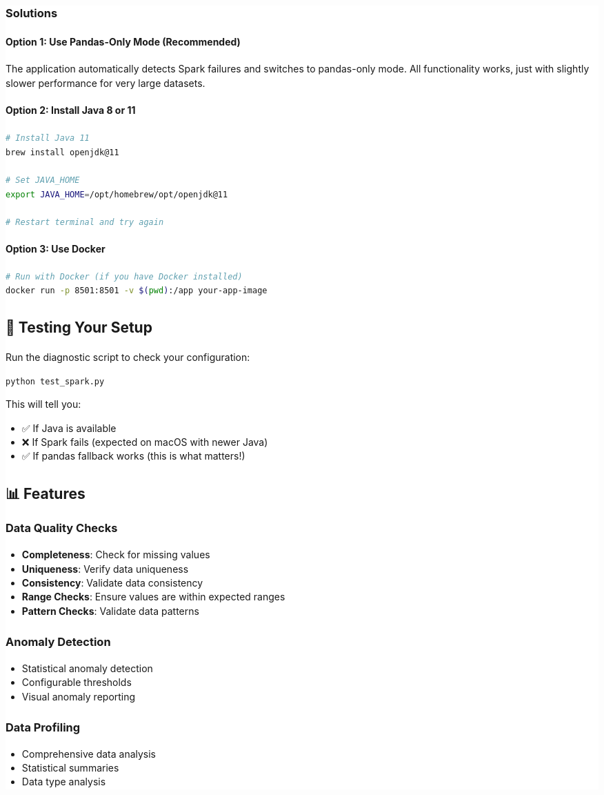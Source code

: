 ### Solutions

#### Option 1: Use Pandas-Only Mode (Recommended)
The application automatically detects Spark failures and switches to pandas-only mode. All functionality works, just with slightly slower performance for very large datasets.

#### Option 2: Install Java 8 or 11
```bash
# Install Java 11
brew install openjdk@11

# Set JAVA_HOME
export JAVA_HOME=/opt/homebrew/opt/openjdk@11

# Restart terminal and try again
```

#### Option 3: Use Docker
```bash
# Run with Docker (if you have Docker installed)
docker run -p 8501:8501 -v $(pwd):/app your-app-image
```

## 🧪 Testing Your Setup

Run the diagnostic script to check your configuration:

```bash
python test_spark.py
```

This will tell you:
- ✅ If Java is available
- ❌ If Spark fails (expected on macOS with newer Java)
- ✅ If pandas fallback works (this is what matters!)

## 📊 Features

### Data Quality Checks
- **Completeness**: Check for missing values
- **Uniqueness**: Verify data uniqueness
- **Consistency**: Validate data consistency
- **Range Checks**: Ensure values are within expected ranges
- **Pattern Checks**: Validate data patterns

### Anomaly Detection
- Statistical anomaly detection
- Configurable thresholds
- Visual anomaly reporting

### Data Profiling
- Comprehensive data analysis
- Statistical summaries
- Data type analysis
